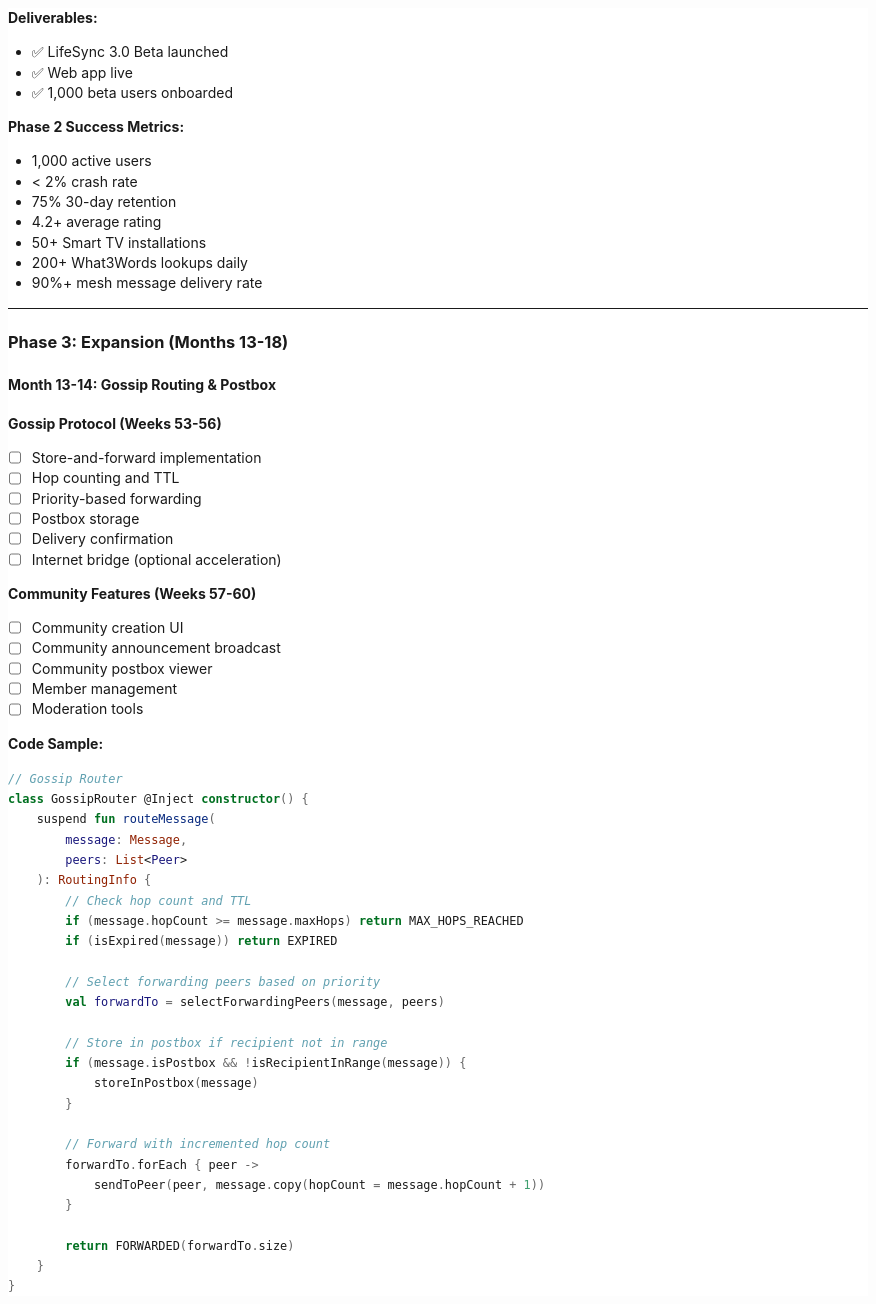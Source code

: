 **Deliverables:**
- ✅ LifeSync 3.0 Beta launched
- ✅ Web app live
- ✅ 1,000 beta users onboarded

**Phase 2 Success Metrics:**
- 1,000 active users
- < 2% crash rate
- 75% 30-day retention
- 4.2+ average rating
- 50+ Smart TV installations
- 200+ What3Words lookups daily
- 90%+ mesh message delivery rate

---

### **Phase 3: Expansion (Months 13-18)**

#### Month 13-14: Gossip Routing & Postbox

**Gossip Protocol (Weeks 53-56)**
- [ ] Store-and-forward implementation
- [ ] Hop counting and TTL
- [ ] Priority-based forwarding
- [ ] Postbox storage
- [ ] Delivery confirmation
- [ ] Internet bridge (optional acceleration)

**Community Features (Weeks 57-60)**
- [ ] Community creation UI
- [ ] Community announcement broadcast
- [ ] Community postbox viewer
- [ ] Member management
- [ ] Moderation tools

**Code Sample:**
```kotlin
// Gossip Router
class GossipRouter @Inject constructor() {
    suspend fun routeMessage(
        message: Message,
        peers: List<Peer>
    ): RoutingInfo {
        // Check hop count and TTL
        if (message.hopCount >= message.maxHops) return MAX_HOPS_REACHED
        if (isExpired(message)) return EXPIRED
        
        // Select forwarding peers based on priority
        val forwardTo = selectForwardingPeers(message, peers)
        
        // Store in postbox if recipient not in range
        if (message.isPostbox && !isRecipientInRange(message)) {
            storeInPostbox(message)
        }
        
        // Forward with incremented hop count
        forwardTo.forEach { peer ->
            sendToPeer(peer, message.copy(hopCount = message.hopCount + 1))
        }
        
        return FORWARDED(forwardTo.size)
    }
}
```
